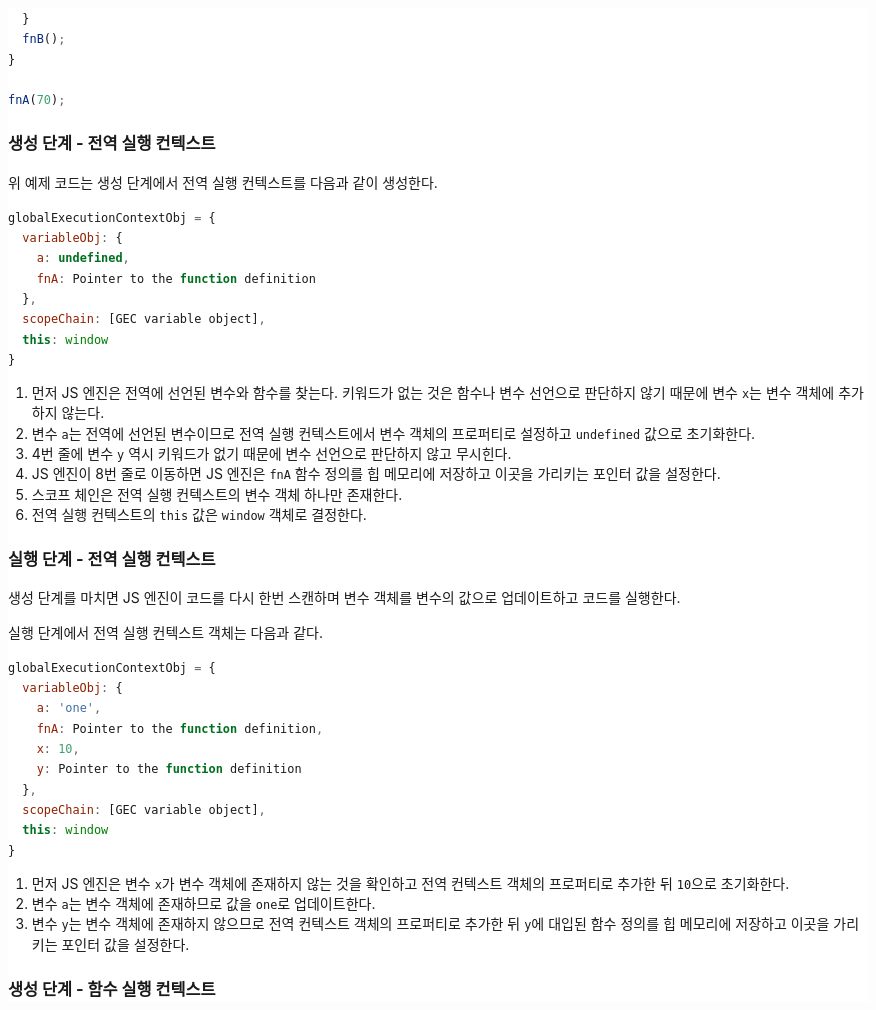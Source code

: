 ```javascript
  }
  fnB();
}

fnA(70);
```

### **생성 단계 - 전역 실행 컨텍스트**

위 예제 코드는 생성 단계에서 전역 실행 컨텍스트를 다음과 같이 생성한다.

```javascript
globalExecutionContextObj = {
  variableObj: {
    a: undefined,
    fnA: Pointer to the function definition
  },
  scopeChain: [GEC variable object],
  this: window
}
```

1. 먼저 JS 엔진은 전역에 선언된 변수와 함수를 찾는다. 키워드가 없는 것은 함수나 변수 선언으로 판단하지 않기 때문에 변수 `x`는 변수 객체에 추가하지 않는다.
2. 변수 `a`는 전역에 선언된 변수이므로 전역 실행 컨텍스트에서 변수 객체의 프로퍼티로 설정하고 `undefined` 값으로 초기화한다.
3. 4번 줄에 변수 `y` 역시 키워드가 없기 때문에 변수 선언으로 판단하지 않고 무시힌다.
4. JS 엔진이 8번 줄로 이동하면 JS 엔진은 `fnA` 함수 정의를 힙 메모리에 저장하고 이곳을 가리키는 포인터 값을 설정한다.
5. 스코프 체인은 전역 실행 컨텍스트의 변수 객체 하나만 존재한다.
6. 전역 실행 컨텍스트의 `this` 값은 `window` 객체로 결정한다.

### **실행 단계 - 전역 실행 컨텍스트**

생성 단계를 마치면 JS 엔진이 코드를 다시 한번 스캔하며 변수 객체를 변수의 값으로 업데이트하고 코드를 실행한다.

실행 단계에서 전역 실행 컨텍스트 객체는 다음과 같다.

```javascript
globalExecutionContextObj = {
  variableObj: {
    a: 'one',
    fnA: Pointer to the function definition,
    x: 10,
    y: Pointer to the function definition
  },
  scopeChain: [GEC variable object],
  this: window
}
```

1. 먼저 JS 엔진은 변수 `x`가 변수 객체에 존재하지 않는 것을 확인하고 전역 컨텍스트 객체의 프로퍼티로 추가한 뒤 `10`으로 초기화한다.
2. 변수 `a`는 변수 객체에 존재하므로 값을 `one`로 업데이트한다.
3. 변수 `y`는 변수 객체에 존재하지 않으므로 전역 컨텍스트 객체의 프로퍼티로 추가한 뒤 `y`에 대입된 함수 정의를 힙 메모리에 저장하고 이곳을 가리키는 포인터 값을 설정한다.

### **생성 단계 - 함수 실행 컨텍스트**
